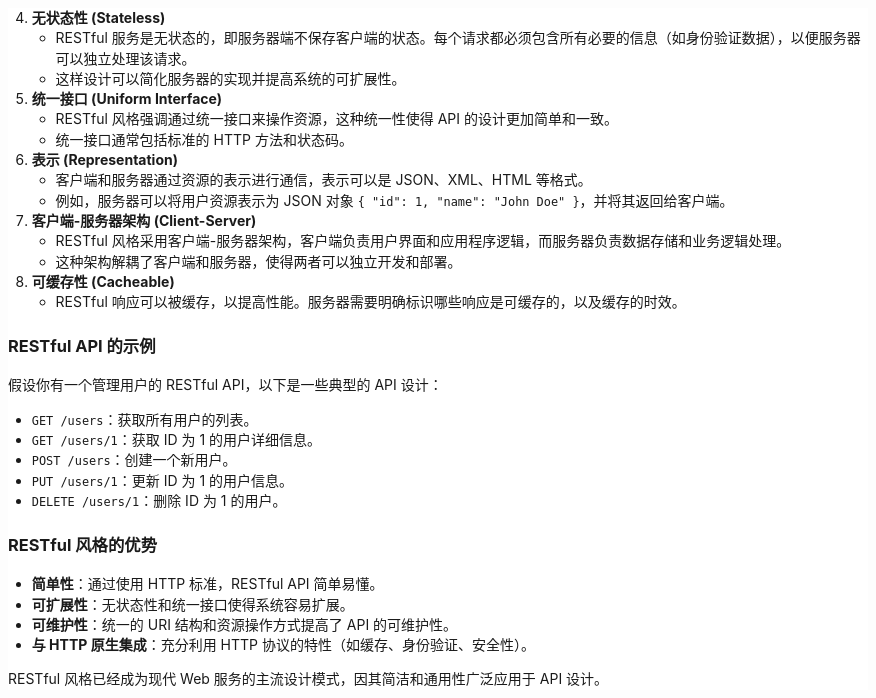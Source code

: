 4. **无状态性 (Stateless)**
   - RESTful 服务是无状态的，即服务器端不保存客户端的状态。每个请求都必须包含所有必要的信息（如身份验证数据），以便服务器可以独立处理该请求。
   - 这样设计可以简化服务器的实现并提高系统的可扩展性。
5. **统一接口 (Uniform Interface)**
   - RESTful 风格强调通过统一接口来操作资源，这种统一性使得 API 的设计更加简单和一致。
   - 统一接口通常包括标准的 HTTP 方法和状态码。
6. **表示 (Representation)**
   - 客户端和服务器通过资源的表示进行通信，表示可以是 JSON、XML、HTML 等格式。
   - 例如，服务器可以将用户资源表示为 JSON 对象 `{ "id": 1, "name": "John Doe" }`，并将其返回给客户端。
7. **客户端-服务器架构 (Client-Server)**
   - RESTful 风格采用客户端-服务器架构，客户端负责用户界面和应用程序逻辑，而服务器负责数据存储和业务逻辑处理。
   - 这种架构解耦了客户端和服务器，使得两者可以独立开发和部署。
8. **可缓存性 (Cacheable)**
   - RESTful 响应可以被缓存，以提高性能。服务器需要明确标识哪些响应是可缓存的，以及缓存的时效。

### RESTful API 的示例

假设你有一个管理用户的 RESTful API，以下是一些典型的 API 设计：

- `GET /users`：获取所有用户的列表。
- `GET /users/1`：获取 ID 为 1 的用户详细信息。
- `POST /users`：创建一个新用户。
- `PUT /users/1`：更新 ID 为 1 的用户信息。
- `DELETE /users/1`：删除 ID 为 1 的用户。

### RESTful 风格的优势

- **简单性**：通过使用 HTTP 标准，RESTful API 简单易懂。
- **可扩展性**：无状态性和统一接口使得系统容易扩展。
- **可维护性**：统一的 URI 结构和资源操作方式提高了 API 的可维护性。
- **与 HTTP 原生集成**：充分利用 HTTP 协议的特性（如缓存、身份验证、安全性）。

RESTful 风格已经成为现代 Web 服务的主流设计模式，因其简洁和通用性广泛应用于 API 设计。